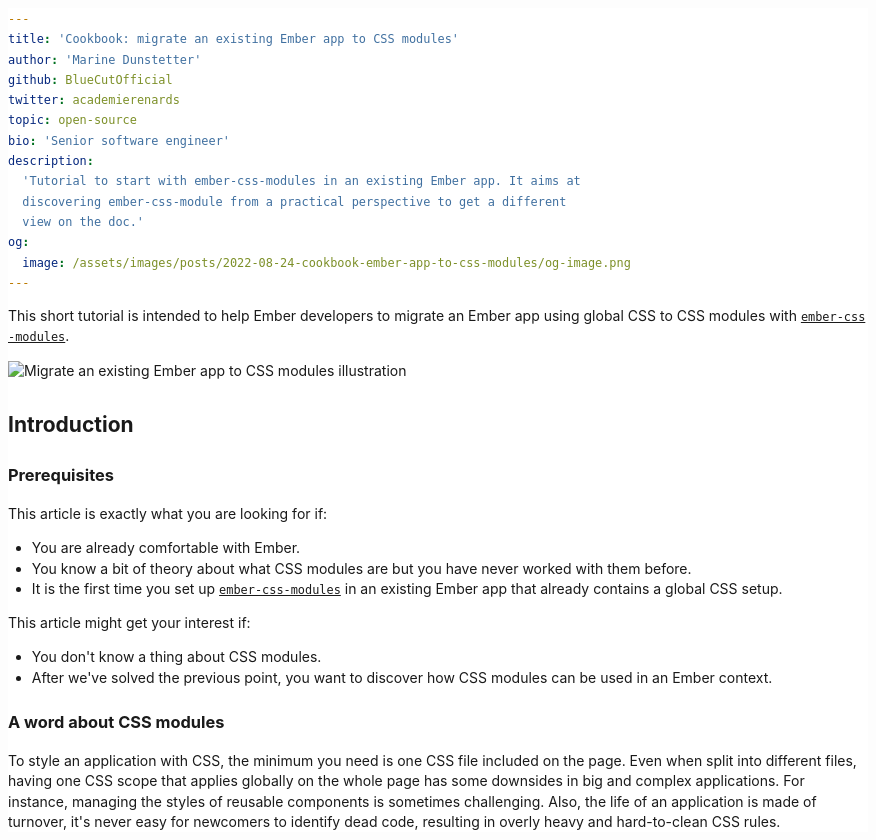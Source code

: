 ```yaml
---
title: 'Cookbook: migrate an existing Ember app to CSS modules'
author: 'Marine Dunstetter'
github: BlueCutOfficial
twitter: academierenards
topic: open-source
bio: 'Senior software engineer'
description:
  'Tutorial to start with ember-css-modules in an existing Ember app. It aims at
  discovering ember-css-module from a practical perspective to get a different
  view on the doc.'
og:
  image: /assets/images/posts/2022-08-24-cookbook-ember-app-to-css-modules/og-image.png
---
```


This short tutorial is intended to help Ember developers to migrate an Ember app
using global CSS to CSS modules with
[`ember-css-modules`](https://github.com/salsify/ember-css-modules).



![Migrate an existing Ember app to CSS modules illustration](/assets/images/posts/2022-08-24-cookbook-ember-app-to-css-modules/illustration.svg#full)

## Introduction

### Prerequisites

This article is exactly what you are looking for if:

- You are already comfortable with Ember.
- You know a bit of theory about what CSS modules are but you have never worked
  with them before.
- It is the first time you set up
  [`ember-css-modules`](https://github.com/salsify/ember-css-modules) in an
  existing Ember app that already contains a global CSS setup.

This article might get your interest if:

- You don't know a thing about CSS modules.
- After we've solved the previous point, you want to discover how CSS modules
  can be used in an Ember context.

### A word about CSS modules

To style an application with CSS, the minimum you need is one CSS file included
on the page. Even when split into different files, having one CSS scope that
applies globally on the whole page has some downsides in big and complex
applications. For instance, managing the styles of reusable components is
sometimes challenging. Also, the life of an application is made of turnover,
it's never easy for newcomers to identify dead code, resulting in overly heavy
and hard-to-clean CSS rules.
